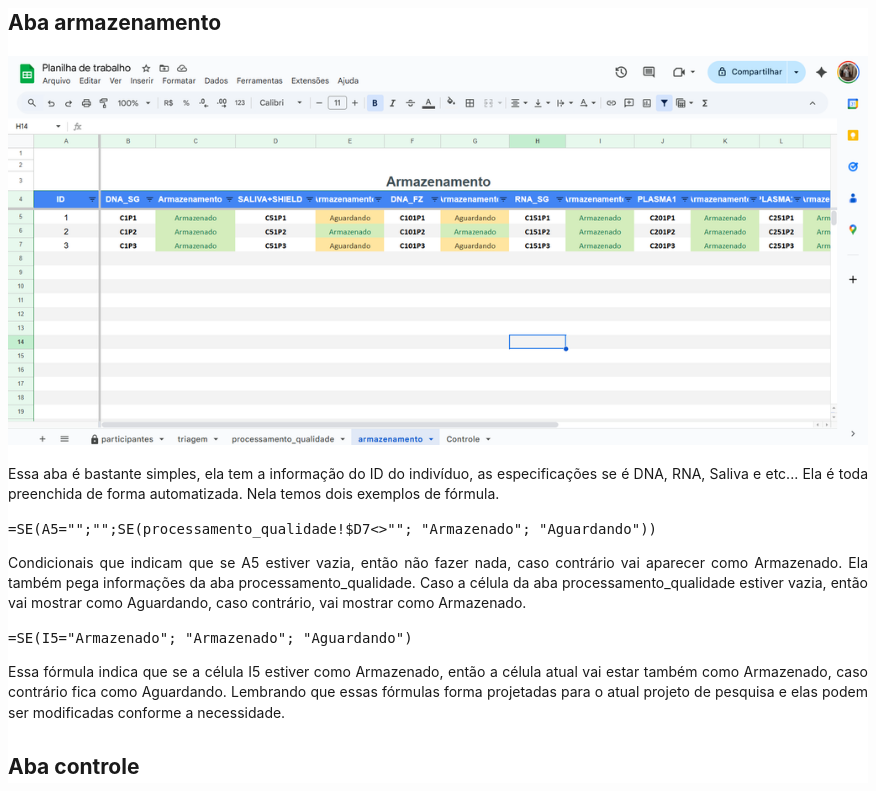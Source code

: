 ## Aba armazenamento

![G7](/assets/img/google_sheets/g_7.png)

<p style="text-align: justify">
Essa aba é bastante simples, ela tem a informação do ID do indivíduo, as especificações se é DNA, RNA, Saliva e etc... Ela é toda preenchida de forma automatizada. Nela temos dois exemplos de fórmula.
</p>

<pre>=SE(A5="";"";SE(processamento_qualidade!$D7<>""; "Armazenado"; "Aguardando"))</pre>

<p style="text-align: justify">
Condicionais que indicam que se A5 estiver vazia, então não fazer nada, caso contrário vai aparecer como Armazenado. Ela também pega informações da aba processamento_qualidade. Caso a célula da aba processamento_qualidade estiver vazia, então vai mostrar como Aguardando, caso contrário, vai mostrar como Armazenado.
</p>

<pre>=SE(I5="Armazenado"; "Armazenado"; "Aguardando")</pre>

<p style="text-align: justify">
Essa fórmula indica que se a célula I5 estiver como Armazenado, então a célula atual vai estar também como Armazenado, caso contrário fica como Aguardando. Lembrando que essas fórmulas forma projetadas para o atual projeto de pesquisa e elas podem ser modificadas conforme a necessidade.
</p>

## Aba controle
